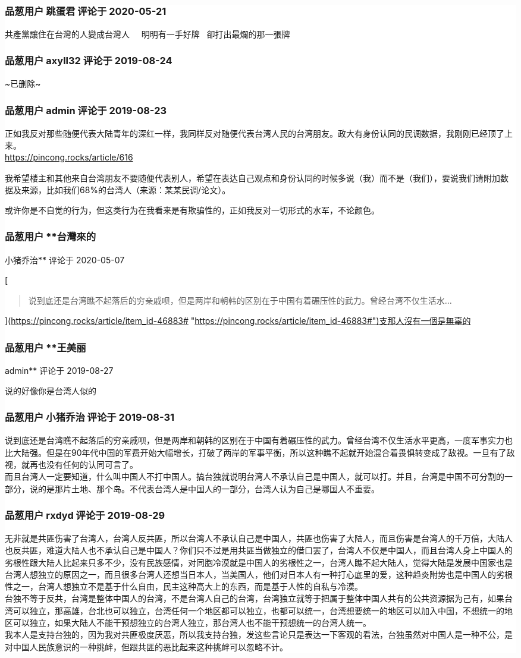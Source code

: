 

            
### 品葱用户 **跳蛋君** 评论于 2020-05-21
        
共產黨讓住在台灣的人變成台灣人     明明有一手好牌   卻打出最爛的那一張牌
        


            
### 品葱用户 **axyll32** 评论于 2019-08-24
        
~已删除~
        


            
### 品葱用户 **admin** 评论于 2019-08-23
        
正如我反对那些随便代表大陆青年的深红一样，我同样反对随便代表台湾人民的台湾朋友。政大有身份认同的民调数据，我刚刚已经顶了上来。  
https://pincong.rocks/article/616  
  
我希望楼主和其他来自台湾朋友不要随便代表别人，希望在表达自己观点和身份认同的时候多说（我）而不是（我们），要说我们请附加数据及来源，比如我们68%的台湾人（来源：某某民调/论文）。  
  
或许你是不自觉的行为，但这类行为在我看来是有欺骗性的，正如我反对一切形式的水军，不论颜色。
        


            
### 品葱用户 **台灣來的 
小猪乔治** 评论于 2020-05-07
        
[

> 说到底还是台湾瞧不起落后的穷亲戚呗，但是两岸和朝韩的区别在于中国有着碾压性的武力。曾经台湾不仅生活水...

](https://pincong.rocks/article/item_id-46883# "https://pincong.rocks/article/item_id-46883#")支那人沒有一個是無辜的
        


            
### 品葱用户 **王美丽 
admin** 评论于 2019-08-27
        
说的好像你是台湾人似的
        


            
### 品葱用户 **小猪乔治** 评论于 2019-08-31
        
说到底还是台湾瞧不起落后的穷亲戚呗，但是两岸和朝韩的区别在于中国有着碾压性的武力。曾经台湾不仅生活水平更高，一度军事实力也比大陆强。但是在90年代中国的军费开始大幅增长，打破了两岸的军事平衡，所以这种瞧不起就开始混合着畏惧转变成了敌视。一旦有了敌视，就再也没有任何的认同可言了。  
而且台湾人一定要知道，什么叫中国人不打中国人。搞台独就说明台湾人不承认自己是中国人，就可以打。并且，台湾是中国不可分割的一部分，说的是那片土地、那个岛。不代表台湾人是中国人的一部分，台湾人认为自己是哪国人不重要。
        


            
### 品葱用户 **rxdyd** 评论于 2019-08-29
        
无非就是共匪伤害了台湾人，台湾人反共匪，所以台湾人不承认自己是中国人，共匪也伤害了大陆人，而且伤害是台湾人的千万倍，大陆人也反共匪，难道大陆人也不承认自己是中国人？你们只不过是用共匪当做独立的借口罢了，台湾人不仅是中国人，而且台湾人身上中国人的劣根性跟大陆人比起来只多不少，没有民族感情，对同胞冷漠就是中国人的劣根性之一，台湾人瞧不起大陆人，觉得大陆是发展中国家也是台湾人想独立的原因之一，而且很多台湾人还想当日本人，当美国人，他们对日本人有一种打心底里的爱，这种趋炎附势也是中国人的劣根性之一，台湾人想独立不是基于什么自由，民主这种高大上的东西，而是基于人性的自私与冷漠。  
台独不等于反共，台湾是整体中国人的台湾，不是台湾人自己的台湾，台湾独立就等于把属于整体中国人共有的公共资源据为己有，如果台湾可以独立，那高雄，台北也可以独立，台湾任何一个地区都可以独立，也都可以统一，台湾想要统一的地区可以加入中国，不想统一的地区可以独立，如果大陆人不能干预想独立的台湾人独立，那台湾人也不能干预想统一的台湾人统一。  
我本人是支持台独的，因为我对共匪极度厌恶，所以我支持台独，发这些言论只是表达一下客观的看法，台独虽然对中国人是一种不公，是对中国人民族意识的一种挑衅，但跟共匪的恶比起来这种挑衅可以忽略不计。
        